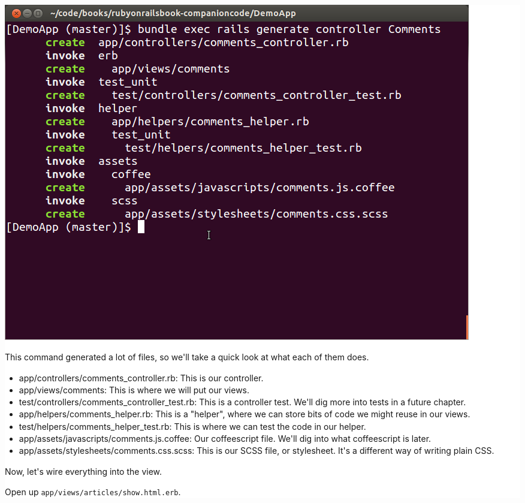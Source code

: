 ![](images/022.png)


This command generated a lot of files, so we'll take a quick look at what each of them does.

- app/controllers/comments_controller.rb: This is our controller.
- app/views/comments: This is where we will put our views. 
- test/controllers/comments_controller_test.rb: This is a controller test. We'll dig more into tests in a future chapter.
- app/helpers/comments_helper.rb: This is a "helper", where we can store bits of code we might reuse in our views.
- test/helpers/comments_helper_test.rb: This is where we can test the code in our helper.
- app/assets/javascripts/comments.js.coffee: Our coffeescript file. We'll dig into what coffeescript is later.
- app/assets/stylesheets/comments.css.scss: This is our SCSS file, or stylesheet. It's a different way of writing plain CSS.


Now, let's wire everything into the view.

Open up `app/views/articles/show.html.erb`.
